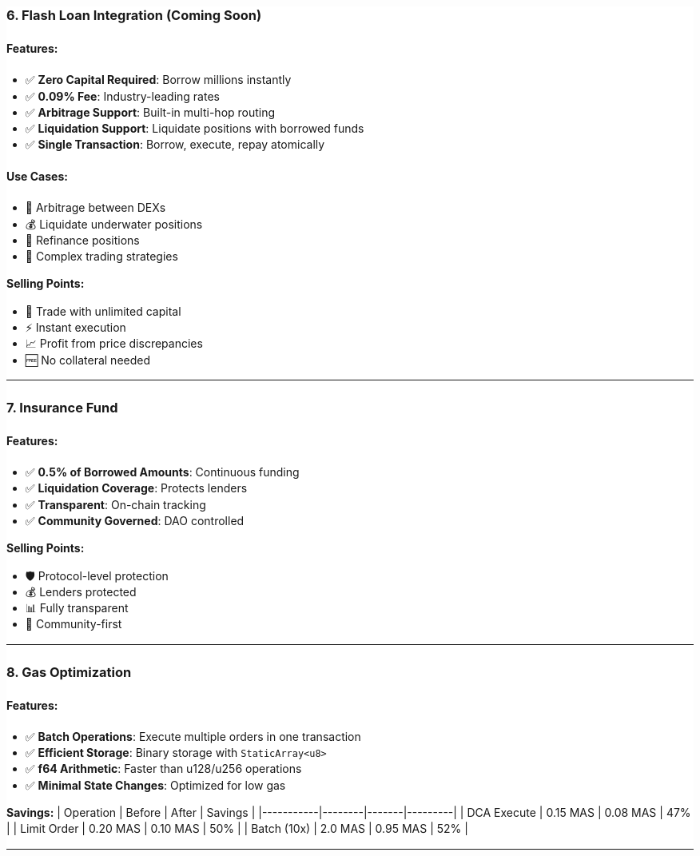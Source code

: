 ### 6. **Flash Loan Integration** (Coming Soon)

#### Features:
- ✅ **Zero Capital Required**: Borrow millions instantly
- ✅ **0.09% Fee**: Industry-leading rates
- ✅ **Arbitrage Support**: Built-in multi-hop routing
- ✅ **Liquidation Support**: Liquidate positions with borrowed funds
- ✅ **Single Transaction**: Borrow, execute, repay atomically

#### Use Cases:
- 🔄 Arbitrage between DEXs
- 💰 Liquidate underwater positions
- 🔁 Refinance positions
- 🎯 Complex trading strategies

**Selling Points:**
- 💸 Trade with unlimited capital
- ⚡ Instant execution
- 📈 Profit from price discrepancies
- 🆓 No collateral needed

---

### 7. **Insurance Fund**

#### Features:
- ✅ **0.5% of Borrowed Amounts**: Continuous funding
- ✅ **Liquidation Coverage**: Protects lenders
- ✅ **Transparent**: On-chain tracking
- ✅ **Community Governed**: DAO controlled

**Selling Points:**
- 🛡️ Protocol-level protection
- 💰 Lenders protected
- 📊 Fully transparent
- 🤝 Community-first

---

### 8. **Gas Optimization**

#### Features:
- ✅ **Batch Operations**: Execute multiple orders in one transaction
- ✅ **Efficient Storage**: Binary storage with `StaticArray<u8>`
- ✅ **f64 Arithmetic**: Faster than u128/u256 operations
- ✅ **Minimal State Changes**: Optimized for low gas

**Savings:**
| Operation | Before | After | Savings |
|-----------|--------|-------|---------|
| DCA Execute | 0.15 MAS | 0.08 MAS | 47% |
| Limit Order | 0.20 MAS | 0.10 MAS | 50% |
| Batch (10x) | 2.0 MAS | 0.95 MAS | 52% |

---